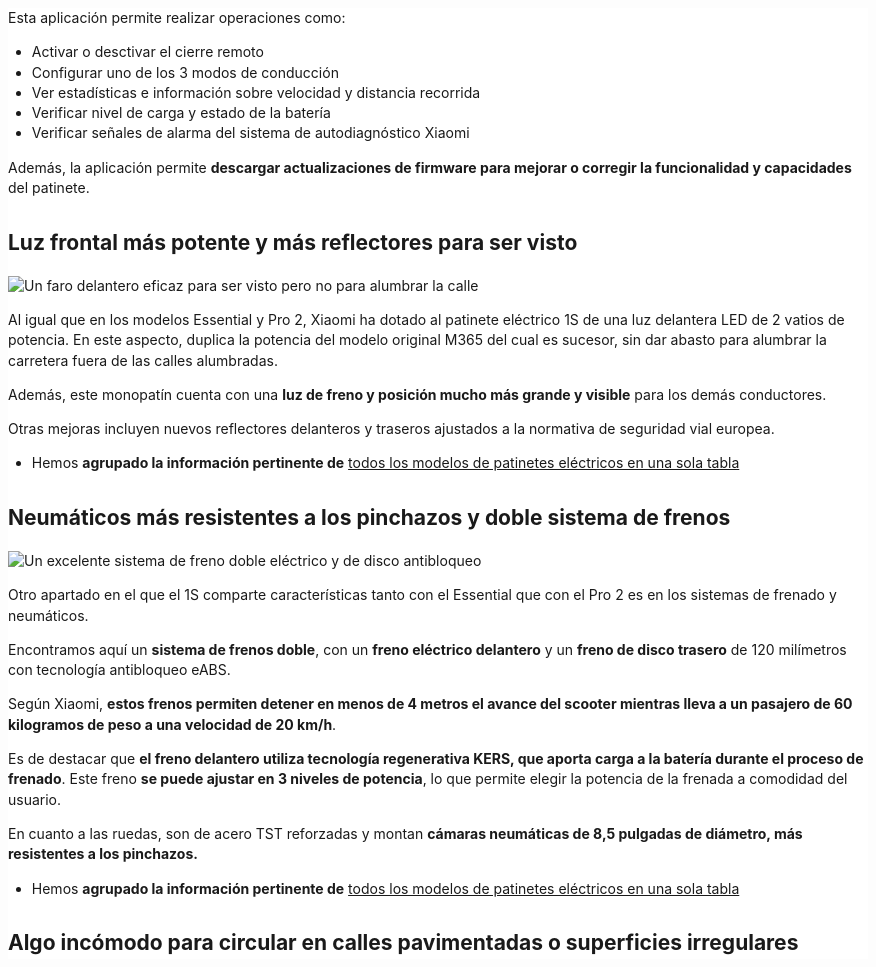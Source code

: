 Esta aplicación permite realizar operaciones como:

+ Activar o desctivar el cierre remoto
+ Configurar uno de los 3 modos de conducción
+ Ver estadísticas e información sobre velocidad y distancia recorrida
+ Verificar nivel de carga y estado de la batería
+ Verificar señales de alarma del sistema de autodiagnóstico Xiaomi

Además, la aplicación permite **descargar actualizaciones de firmware para mejorar o corregir la funcionalidad y capacidades** del patinete.

## Luz frontal más potente y más reflectores para ser visto

![Un faro delantero eficaz para ser visto pero no para alumbrar la calle](https://res.cloudinary.com/aom/image/upload/c_scale,w_700/v1619633339/Patinetes-electricos/Patinete-Xiaomi-1S/Patinete-electrico-Xiaomi-1S-Faro_kkuouc.jpg "Un faro delantero eficaz para ser visto pero no para alumbrar la calle")

Al igual que en los modelos Essential y Pro 2, Xiaomi ha dotado al patinete eléctrico 1S de una luz delantera LED de 2 vatios de potencia. En este aspecto, duplica la potencia del modelo original M365 del cual es sucesor, sin dar abasto para alumbrar la carretera fuera de las calles alumbradas.

Además, este monopatín cuenta con una **luz de freno y posición mucho más grande y visible** para los demás conductores.

Otras mejoras incluyen nuevos reflectores delanteros y traseros ajustados a la normativa de seguridad vial europea.

+ Hemos **agrupado la información pertinente de** [todos los modelos de patinetes eléctricos en una sola tabla](/patinetes-electricos/base-de-datos-de-todos-patinetes-electricos-analizados)

## Neumáticos más resistentes a los pinchazos y doble sistema de frenos

![Un excelente sistema de freno doble eléctrico y de disco antibloqueo](https://res.cloudinary.com/aom/image/upload/c_scale,w_700/v1619633339/Patinetes-electricos/Patinete-Xiaomi-1S/Patinete-electrico-Xiaomi-1S-Freno_d4vosj.jpg "Un excelente sistema de freno doble eléctrico y de disco antibloqueo")

Otro apartado en el que el 1S comparte características tanto con el Essential que con el Pro 2 es en los sistemas de frenado y neumáticos.

Encontramos aquí un **sistema de frenos doble**, con un **freno eléctrico delantero** y un **freno de disco trasero** de 120 milímetros con tecnología antibloqueo eABS.

Según Xiaomi, **estos frenos permiten detener en menos de 4 metros el avance del scooter mientras lleva a un pasajero de 60 kilogramos de peso a una velocidad de 20 km/h**.

Es de destacar que **el freno delantero utiliza tecnología regenerativa KERS, que aporta carga a la batería durante el proceso de frenado**. Este freno **se puede ajustar en 3 niveles de potencia**, lo que permite elegir la potencia de la frenada a comodidad del usuario.

En cuanto a las ruedas, son de acero TST reforzadas y montan **cámaras neumáticas de 8,5 pulgadas de diámetro, más resistentes a los pinchazos.**

+ Hemos **agrupado la información pertinente de** [todos los modelos de patinetes eléctricos en una sola tabla](/patinetes-electricos/base-de-datos-de-todos-patinetes-electricos-analizados)

## Algo incómodo para circular en calles pavimentadas o superficies irregulares
